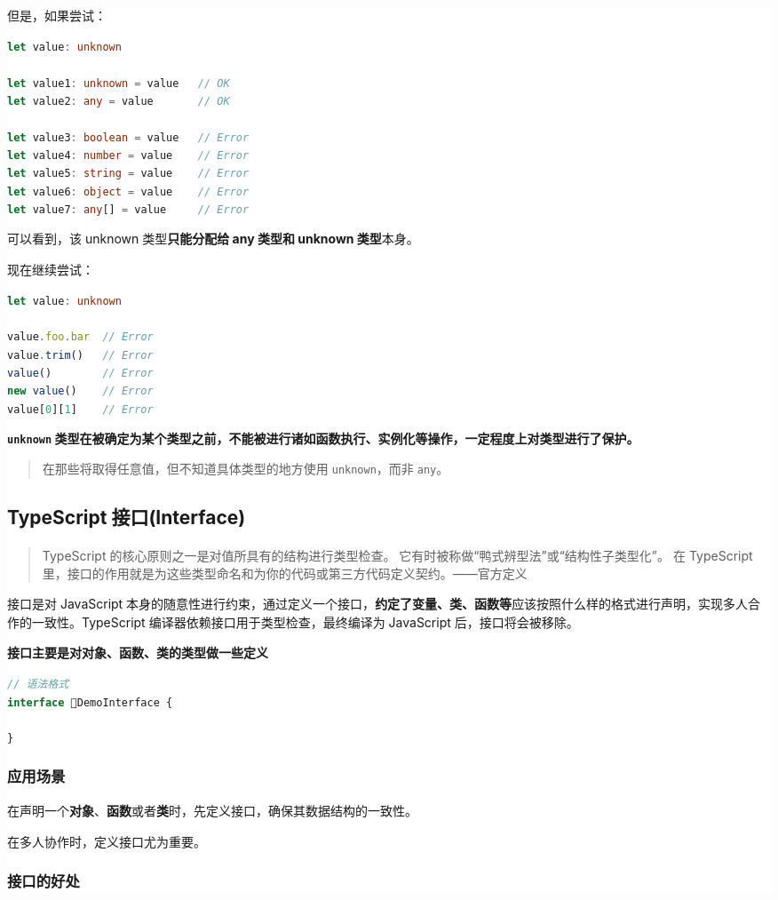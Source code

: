 但是，如果尝试：

```ts
let value: unknown

let value1: unknown = value   // OK
let value2: any = value       // OK

let value3: boolean = value   // Error
let value4: number = value    // Error
let value5: string = value    // Error
let value6: object = value    // Error
let value7: any[] = value     // Error
```

可以看到，该 unknown 类型**只能分配给 any 类型和 unknown 类型**本身。

现在继续尝试：

```ts
let value: unknown

value.foo.bar  // Error
value.trim()   // Error
value()        // Error
new value()    // Error
value[0][1]    // Error
```

**`unknown` 类型在被确定为某个类型之前，不能被进行诸如函数执行、实例化等操作，一定程度上对类型进行了保护。**

> 在那些将取得任意值，但不知道具体类型的地方使用 `unknown`，而非 `any`。

## TypeScript 接口(Interface)

> TypeScript 的核心原则之一是对值所具有的结构进行类型检查。 它有时被称做“鸭式辨型法”或“结构性子类型化”。 在 TypeScript 里，接口的作用就是为这些类型命名和为你的代码或第三方代码定义契约。——官方定义

接口是对 JavaScript 本身的随意性进行约束，通过定义一个接口，**约定了变量、类、函数等**应该按照什么样的格式进行声明，实现多人合作的一致性。TypeScript 编译器依赖接口用于类型检查，最终编译为 JavaScript 后，接口将会被移除。

**接口主要是对对象、函数、类的类型做一些定义**

```ts
// 语法格式
interface DemoInterface {

}
```

###  应用场景

在声明一个**对象**、**函数**或者**类**时，先定义接口，确保其数据结构的一致性。

在多人协作时，定义接口尤为重要。

###  接口的好处


  [propName: string]: any;
  [index: number]: string
  [index: string]: number;
  [index: string]: number;